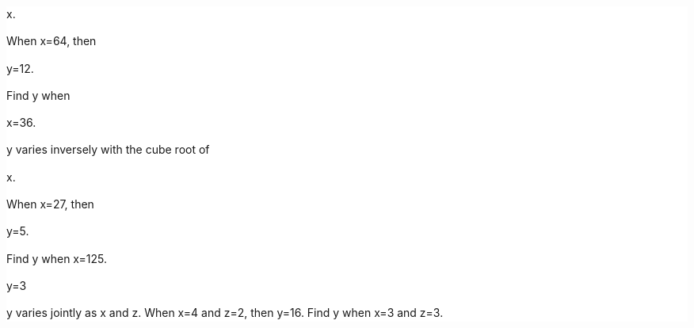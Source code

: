   x.
 
 When 
    x=64,
    then 
 
  y=12.
 
 Find 
    y
    when 
 
  x=36.
 
 

 
   
  
   y
  varies inversely with the cube root of 
 
  x.
 
 When 
    x=27,
    then 
 
  y=5.
 
 Find 
    y
    when 
    x=125.
    

  
  
   y=3
 
 

 
   
  
   y
  varies jointly as 
    x and z.
    When 
    x=4
    and 
    z=2,
    then 
    y=16.
    Find 
    y
    when 
    x=3
    and 
    z=3.
   
  
